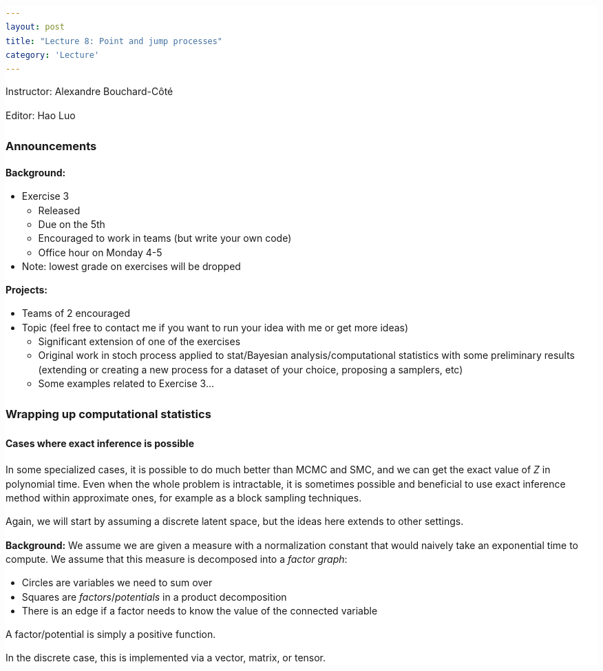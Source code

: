 ```yaml
---
layout: post
title: "Lecture 8: Point and jump processes"
category: 'Lecture'
---
```


Instructor: Alexandre Bouchard-C&ocirc;t&eacute;

Editor: Hao Luo

### Announcements


**Background:**

- Exercise 3
  - Released
  - Due on the 5th
  - Encouraged to work in teams (but write your own code)
  - Office hour on Monday 4-5
- Note: lowest grade on exercises will be dropped

**Projects:**

- Teams of 2 encouraged
- Topic (feel free to contact me if you want to run your idea with me or get more ideas)
  - Significant extension of one of the exercises
  - Original work in stoch process applied to stat/Bayesian analysis/computational statistics with some preliminary results (extending or creating a new process for a dataset of your choice, proposing a samplers, etc)
  - Some examples related to Exercise 3...

### Wrapping up computational statistics


#### Cases where exact inference is possible

In some specialized cases, it is possible to do much better than MCMC and SMC, and we can get the exact value of $Z$ in polynomial time. Even when the whole problem is intractable, it is sometimes possible and beneficial to use exact inference method within approximate ones, for example as a block sampling techniques.

Again, we will start by assuming a discrete latent space, but the ideas here extends to other settings.

**Background:** We assume we are given a measure with a normalization constant that would naively take an exponential time to compute. We assume that this measure is decomposed into a *factor graph*:

- Circles are variables we need to sum over
- Squares are *factors*/*potentials* in a product decomposition
- There is an edge if a factor needs to know the value of the connected variable

A factor/potential is simply a positive function. 

In the discrete case, this is implemented via a vector, matrix, or tensor.
